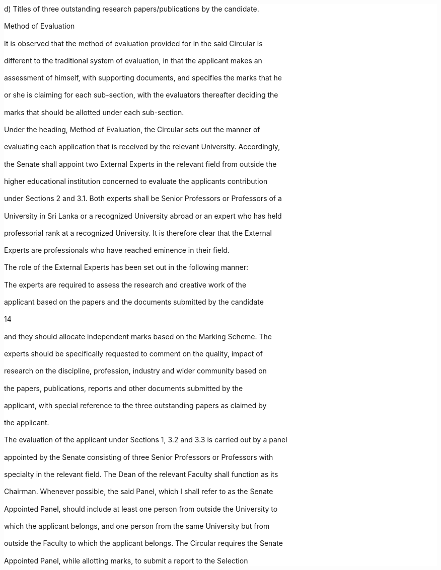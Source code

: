 d) Titles of three outstanding research papers/publications by the candidate.

Method of Evaluation

It is observed that the method of evaluation provided for in the said Circular is

different to the traditional system of evaluation, in that the applicant makes an

assessment of himself, with supporting documents, and specifies the marks that he

or she is claiming for each sub-section, with the evaluators thereafter deciding the

marks that should be allotted under each sub-section.

Under the heading, Method of Evaluation, the Circular sets out the manner of

evaluating each application that is received by the relevant University. Accordingly,

the Senate shall appoint two External Experts in the relevant field from outside the

higher educational institution concerned to evaluate the applicants contribution

under Sections 2 and 3.1. Both experts shall be Senior Professors or Professors of a

University in Sri Lanka or a recognized University abroad or an expert who has held

professorial rank at a recognized University. It is therefore clear that the External

Experts are professionals who have reached eminence in their field.

The role of the External Experts has been set out in the following manner:

The experts are required to assess the research and creative work of the

applicant based on the papers and the documents submitted by the candidate

14

and they should allocate independent marks based on the Marking Scheme. The

experts should be specifically requested to comment on the quality, impact of

research on the discipline, profession, industry and wider community based on

the papers, publications, reports and other documents submitted by the

applicant, with special reference to the three outstanding papers as claimed by

the applicant.

The evaluation of the applicant under Sections 1, 3.2 and 3.3 is carried out by a panel

appointed by the Senate consisting of three Senior Professors or Professors with

specialty in the relevant field. The Dean of the relevant Faculty shall function as its

Chairman. Whenever possible, the said Panel, which I shall refer to as the Senate

Appointed Panel, should include at least one person from outside the University to

which the applicant belongs, and one person from the same University but from

outside the Faculty to which the applicant belongs. The Circular requires the Senate

Appointed Panel, while allotting marks, to submit a report to the Selection
